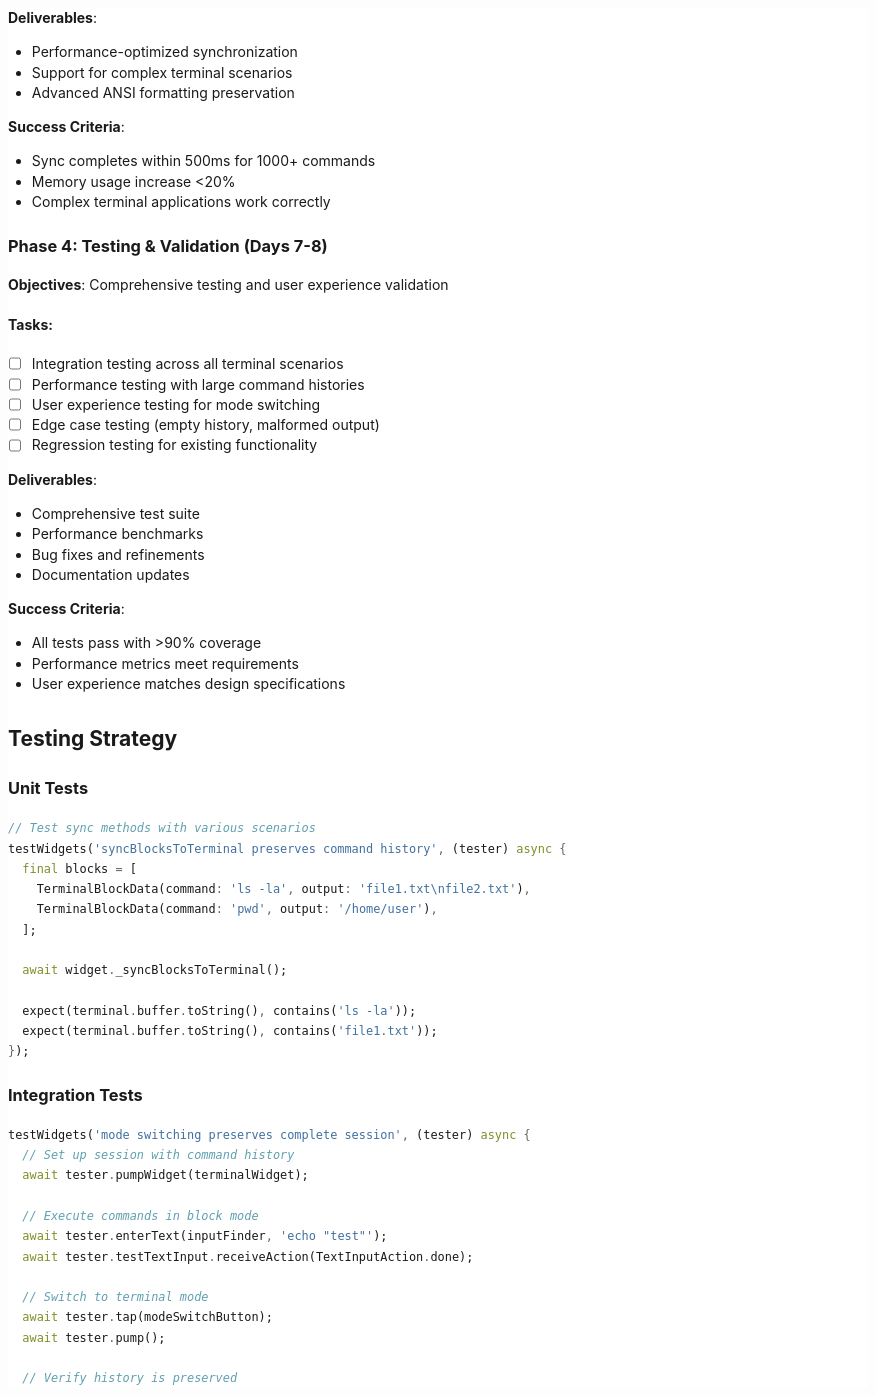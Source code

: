 **Deliverables**:
- Performance-optimized synchronization
- Support for complex terminal scenarios
- Advanced ANSI formatting preservation

**Success Criteria**:
- Sync completes within 500ms for 1000+ commands
- Memory usage increase <20%
- Complex terminal applications work correctly

### Phase 4: Testing & Validation (Days 7-8)
**Objectives**: Comprehensive testing and user experience validation

#### Tasks:
- [ ] Integration testing across all terminal scenarios
- [ ] Performance testing with large command histories
- [ ] User experience testing for mode switching
- [ ] Edge case testing (empty history, malformed output)
- [ ] Regression testing for existing functionality

**Deliverables**:
- Comprehensive test suite
- Performance benchmarks
- Bug fixes and refinements
- Documentation updates

**Success Criteria**:
- All tests pass with >90% coverage
- Performance metrics meet requirements
- User experience matches design specifications

## Testing Strategy

### Unit Tests
```dart
// Test sync methods with various scenarios
testWidgets('syncBlocksToTerminal preserves command history', (tester) async {
  final blocks = [
    TerminalBlockData(command: 'ls -la', output: 'file1.txt\nfile2.txt'),
    TerminalBlockData(command: 'pwd', output: '/home/user'),
  ];
  
  await widget._syncBlocksToTerminal();
  
  expect(terminal.buffer.toString(), contains('ls -la'));
  expect(terminal.buffer.toString(), contains('file1.txt'));
});
```

### Integration Tests
```dart
testWidgets('mode switching preserves complete session', (tester) async {
  // Set up session with command history
  await tester.pumpWidget(terminalWidget);
  
  // Execute commands in block mode
  await tester.enterText(inputFinder, 'echo "test"');
  await tester.testTextInput.receiveAction(TextInputAction.done);
  
  // Switch to terminal mode
  await tester.tap(modeSwitchButton);
  await tester.pump();
  
  // Verify history is preserved
```